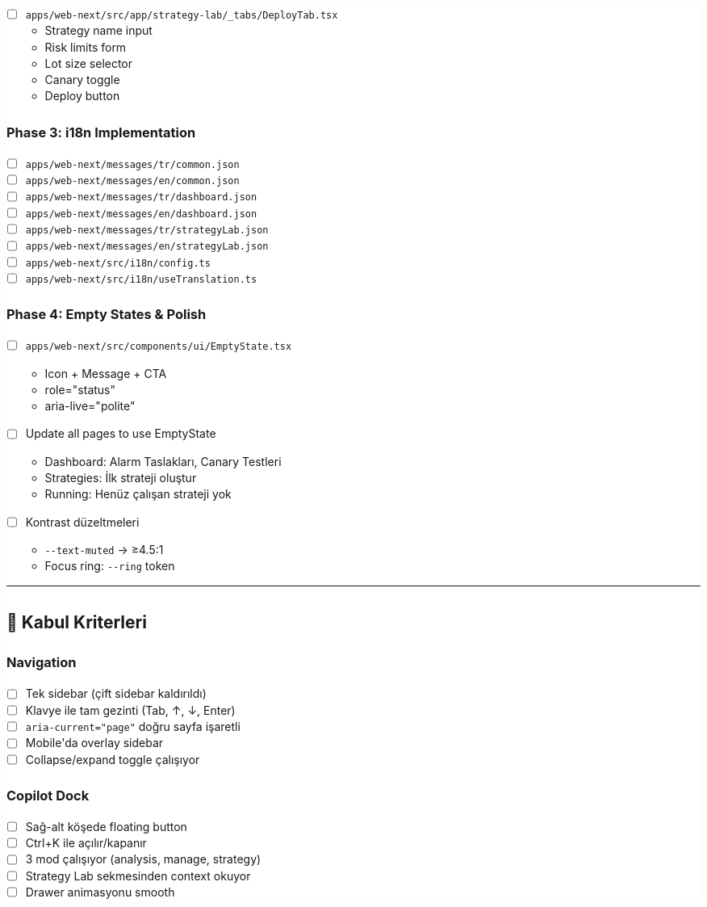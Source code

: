 - [ ] `apps/web-next/src/app/strategy-lab/_tabs/DeployTab.tsx`
  - Strategy name input
  - Risk limits form
  - Lot size selector
  - Canary toggle
  - Deploy button

### Phase 3: i18n Implementation

- [ ] `apps/web-next/messages/tr/common.json`
- [ ] `apps/web-next/messages/en/common.json`
- [ ] `apps/web-next/messages/tr/dashboard.json`
- [ ] `apps/web-next/messages/en/dashboard.json`
- [ ] `apps/web-next/messages/tr/strategyLab.json`
- [ ] `apps/web-next/messages/en/strategyLab.json`
- [ ] `apps/web-next/src/i18n/config.ts`
- [ ] `apps/web-next/src/i18n/useTranslation.ts`

### Phase 4: Empty States & Polish

- [ ] `apps/web-next/src/components/ui/EmptyState.tsx`
  - Icon + Message + CTA
  - role="status"
  - aria-live="polite"

- [ ] Update all pages to use EmptyState
  - Dashboard: Alarm Taslakları, Canary Testleri
  - Strategies: İlk strateji oluştur
  - Running: Henüz çalışan strateji yok

- [ ] Kontrast düzeltmeleri
  - `--text-muted` → ≥4.5:1
  - Focus ring: `--ring` token

---

## 🎯 Kabul Kriterleri

### Navigation

- [ ] Tek sidebar (çift sidebar kaldırıldı)
- [ ] Klavye ile tam gezinti (Tab, ↑, ↓, Enter)
- [ ] `aria-current="page"` doğru sayfa işaretli
- [ ] Mobile'da overlay sidebar
- [ ] Collapse/expand toggle çalışıyor

### Copilot Dock

- [ ] Sağ-alt köşede floating button
- [ ] Ctrl+K ile açılır/kapanır
- [ ] 3 mod çalışıyor (analysis, manage, strategy)
- [ ] Strategy Lab sekmesinden context okuyor
- [ ] Drawer animasyonu smooth

